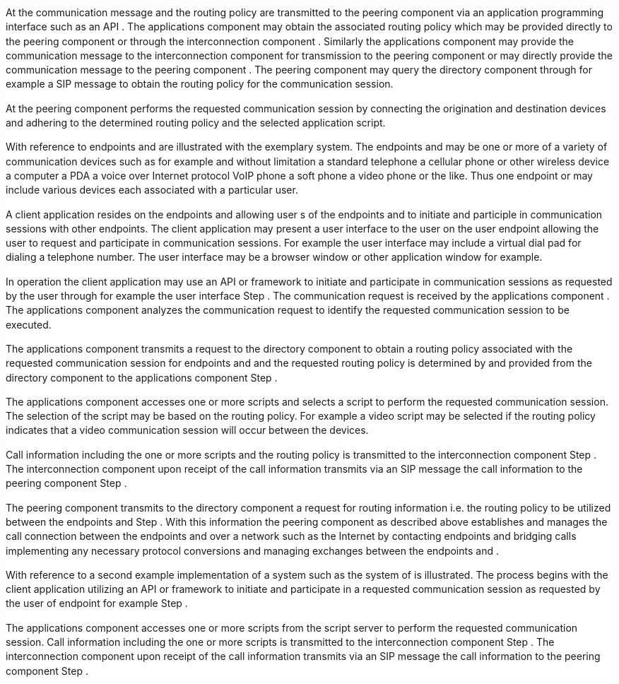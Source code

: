 At the communication message and the routing policy are transmitted to the peering component via an application programming interface such as an API . The applications component may obtain the associated routing policy which may be provided directly to the peering component or through the interconnection component . Similarly the applications component may provide the communication message to the interconnection component for transmission to the peering component or may directly provide the communication message to the peering component . The peering component may query the directory component through for example a SIP message to obtain the routing policy for the communication session.

At the peering component performs the requested communication session by connecting the origination and destination devices and adhering to the determined routing policy and the selected application script.

With reference to endpoints and are illustrated with the exemplary system. The endpoints and may be one or more of a variety of communication devices such as for example and without limitation a standard telephone a cellular phone or other wireless device a computer a PDA a voice over Internet protocol VoIP phone a soft phone a video phone or the like. Thus one endpoint or may include various devices each associated with a particular user.

A client application resides on the endpoints and allowing user s of the endpoints and to initiate and participle in communication sessions with other endpoints. The client application may present a user interface to the user on the user endpoint allowing the user to request and participate in communication sessions. For example the user interface may include a virtual dial pad for dialing a telephone number. The user interface may be a browser window or other application window for example.

In operation the client application may use an API or framework to initiate and participate in communication sessions as requested by the user through for example the user interface Step . The communication request is received by the applications component . The applications component analyzes the communication request to identify the requested communication session to be executed.

The applications component transmits a request to the directory component to obtain a routing policy associated with the requested communication session for endpoints and and the requested routing policy is determined by and provided from the directory component to the applications component Step .

The applications component accesses one or more scripts and selects a script to perform the requested communication session. The selection of the script may be based on the routing policy. For example a video script may be selected if the routing policy indicates that a video communication session will occur between the devices.

Call information including the one or more scripts and the routing policy is transmitted to the interconnection component Step . The interconnection component upon receipt of the call information transmits via an SIP message the call information to the peering component Step .

The peering component transmits to the directory component a request for routing information i.e. the routing policy to be utilized between the endpoints and Step . With this information the peering component as described above establishes and manages the call connection between the endpoints and over a network such as the Internet by contacting endpoints and bridging calls implementing any necessary protocol conversions and managing exchanges between the endpoints and .

With reference to a second example implementation of a system such as the system of is illustrated. The process begins with the client application utilizing an API or framework to initiate and participate in a requested communication session as requested by the user of endpoint for example Step .

The applications component accesses one or more scripts from the script server to perform the requested communication session. Call information including the one or more scripts is transmitted to the interconnection component Step . The interconnection component upon receipt of the call information transmits via an SIP message the call information to the peering component Step .
